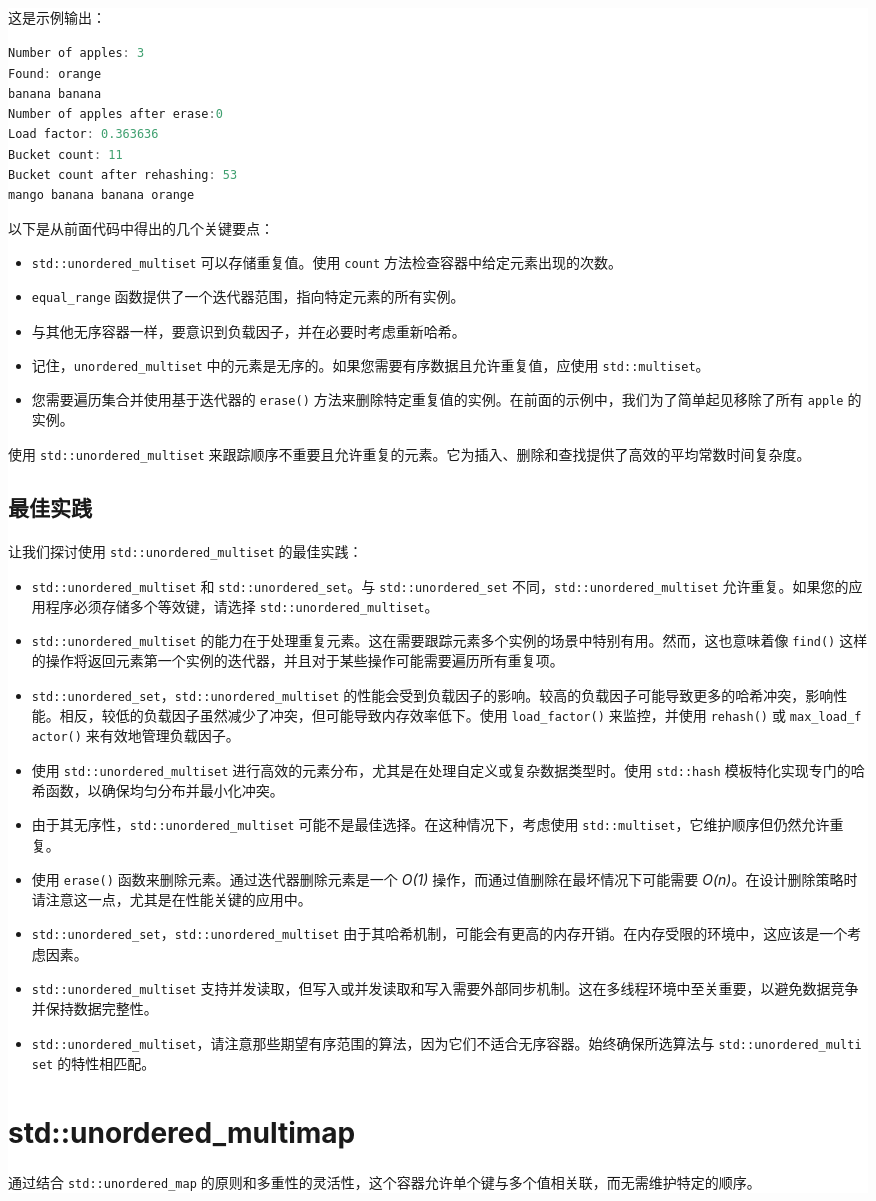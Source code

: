 这是示例输出：

```cpp
Number of apples: 3
Found: orange
banana banana
Number of apples after erase:0
Load factor: 0.363636
Bucket count: 11
Bucket count after rehashing: 53
mango banana banana orange
```

以下是从前面代码中得出的几个关键要点：

+   `std::unordered_multiset` 可以存储重复值。使用 `count` 方法检查容器中给定元素出现的次数。

+   `equal_range` 函数提供了一个迭代器范围，指向特定元素的所有实例。

+   与其他无序容器一样，要意识到负载因子，并在必要时考虑重新哈希。

+   记住，`unordered_multiset` 中的元素是无序的。如果您需要有序数据且允许重复值，应使用 `std::multiset`。

+   您需要遍历集合并使用基于迭代器的 `erase()` 方法来删除特定重复值的实例。在前面的示例中，我们为了简单起见移除了所有 `apple` 的实例。

使用 `std::unordered_multiset` 来跟踪顺序不重要且允许重复的元素。它为插入、删除和查找提供了高效的平均常数时间复杂度。

## 最佳实践

让我们探讨使用 `std::unordered_multiset` 的最佳实践：

+   `std::unordered_multiset` 和 `std::unordered_set`。与 `std::unordered_set` 不同，`std::unordered_multiset` 允许重复。如果您的应用程序必须存储多个等效键，请选择 `std::unordered_multiset`。

+   `std::unordered_multiset` 的能力在于处理重复元素。这在需要跟踪元素多个实例的场景中特别有用。然而，这也意味着像 `find()` 这样的操作将返回元素第一个实例的迭代器，并且对于某些操作可能需要遍历所有重复项。

+   `std::unordered_set`，`std::unordered_multiset` 的性能会受到负载因子的影响。较高的负载因子可能导致更多的哈希冲突，影响性能。相反，较低的负载因子虽然减少了冲突，但可能导致内存效率低下。使用 `load_factor()` 来监控，并使用 `rehash()` 或 `max_load_factor()` 来有效地管理负载因子。

+   使用 `std::unordered_multiset` 进行高效的元素分布，尤其是在处理自定义或复杂数据类型时。使用 `std::hash` 模板特化实现专门的哈希函数，以确保均匀分布并最小化冲突。

+   由于其无序性，`std::unordered_multiset` 可能不是最佳选择。在这种情况下，考虑使用 `std::multiset`，它维护顺序但仍然允许重复。

+   使用 `erase()` 函数来删除元素。通过迭代器删除元素是一个 *O(1)* 操作，而通过值删除在最坏情况下可能需要 *O(n)*。在设计删除策略时请注意这一点，尤其是在性能关键的应用中。

+   `std::unordered_set`，`std::unordered_multiset` 由于其哈希机制，可能会有更高的内存开销。在内存受限的环境中，这应该是一个考虑因素。

+   `std::unordered_multiset` 支持并发读取，但写入或并发读取和写入需要外部同步机制。这在多线程环境中至关重要，以避免数据竞争并保持数据完整性。

+   `std::unordered_multiset`，请注意那些期望有序范围的算法，因为它们不适合无序容器。始终确保所选算法与 `std::unordered_multiset` 的特性相匹配。

# std::unordered_multimap

通过结合 `std::unordered_map` 的原则和多重性的灵活性，这个容器允许单个键与多个值相关联，而无需维护特定的顺序。
